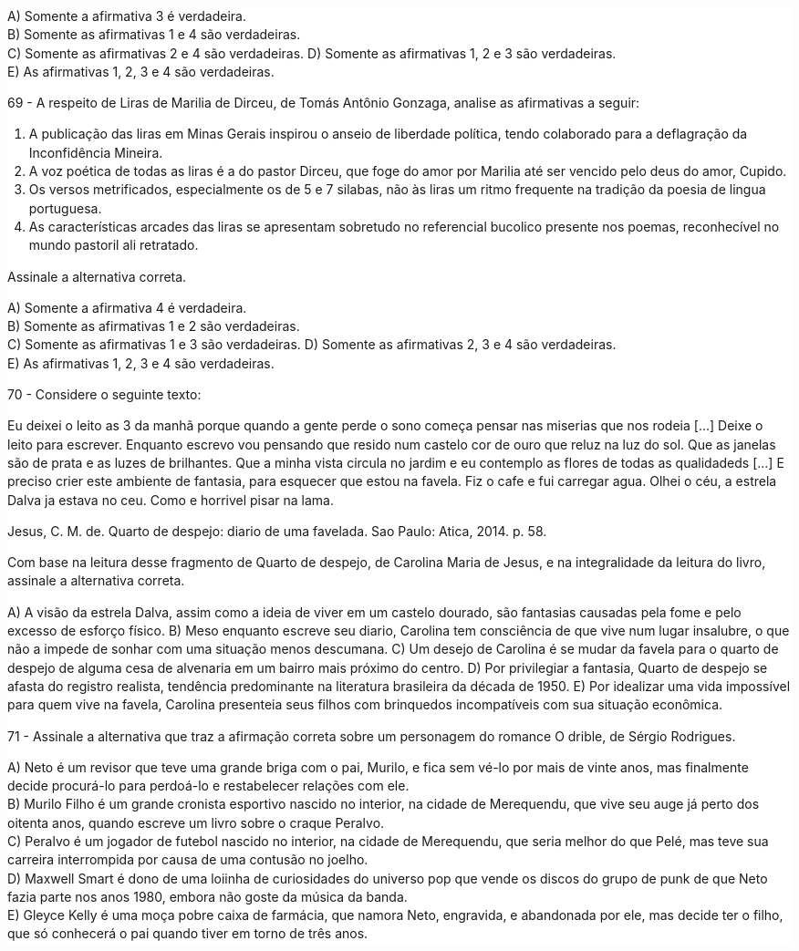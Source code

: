 A) Somente a afirmativa 3 é verdadeira.  
B) Somente as afirmativas 1 e 4 são verdadeiras.  
C) Somente as afirmativas 2 e 4 são verdadeiras.  D) Somente as afirmativas 1, 2 e 3 são verdadeiras.  
E) As afirmativas 1, 2, 3 e 4 são verdadeiras.

69 - A respeito de Liras de Marilia de Dirceu, de Tomás Antônio Gonzaga, analise as afirmativas a seguir:

1. A publicação das liras em Minas Gerais inspirou o anseio de liberdade política, tendo colaborado para a deflagração da Inconfidência Mineira.  
2. A voz poética de todas as liras é a do pastor Dirceu, que foge do amor por Marilia até ser vencido pelo deus do amor, Cupido.  
3. Os versos metrificados, especialmente os de 5 e 7 silabas, não às liras um ritmo frequente na tradição da poesia de lingua portuguesa.  
4. As características arcades das liras se apresentam sobretudo no referencial bucolico presente nos poemas, reconhecível no mundo pastoril ali retratado.

Assinale a alternativa correta.

A) Somente a afirmativa 4 é verdadeira.  
B) Somente as afirmativas 1 e 2 são verdadeiras.  
C) Somente as afirmativas 1 e 3 são verdadeiras.  D) Somente as afirmativas 2, 3 e 4 são verdadeiras.  
E) As afirmativas 1, 2, 3 e 4 são verdadeiras.

70 - Considere o seguinte texto:

Eu deixei o leito as 3 da manhã porque quando a gente perde o sono começa pensar nas miserias que nos rodeia [...] Deixe o leito para escrever. Enquanto escrevo vou pensando que resido num castelo cor de ouro que reluz na luz do sol. Que as janelas são de prata e as luzes de brilhantes. Que a minha vista circula no jardim e eu contemplo as flores de todas as qualidadeds [...] E preciso crier este ambiente de fantasia, para esquecer que estou na favela. Fiz o cafe e fui carregar agua. Olhei o céu, a estrela Dalva ja estava no ceu. Como e horrivel pisar na lama.

Jesus, C. M. de. Quarto de despejo: diario de uma favelada. Sao Paulo: Atica, 2014. p. 58.

Com base na leitura desse fragmento de Quarto de despejo, de Carolina Maria de Jesus, e na integralidade da leitura do livro, assinale a alternativa correta.

A) A visão da estrela Dalva, assim como a ideia de viver em um castelo dourado, são fantasias causadas pela fome e pelo excesso de esforço físico.  B) Meso enquanto escreve seu diario, Carolina tem consciência de que vive num lugar insalubre, o que não a impede de sonhar com uma situação menos descumana.  C) Um desejo de Carolina é se mudar da favela para o quarto de despejo de alguma cesa de alvenaria em um bairro mais próximo do centro.  D) Por privilegiar a fantasia, Quarto de despejo se afasta do registro realista, tendência predominante na literatura brasileira da década de 1950.  E) Por idealizar uma vida impossível para quem vive na favela, Carolina presenteia seus filhos com brinquedos incompatíveis com sua situação econômica.

71 - Assinale a alternativa que traz a afirmação correta sobre um personagem do romance O drible, de Sérgio Rodrigues.

A) Neto é um revisor que teve uma grande briga com o pai, Murilo, e fica sem vé-lo por mais de vinte anos, mas finalmente decide procurá-lo para perdoá-lo e restabelecer relações com ele.  
B) Murilo Filho é um grande cronista esportivo nascido no interior, na cidade de Merequendu, que vive seu auge já perto dos oitenta anos, quando escreve um livro sobre o craque Peralvo.  
C) Peralvo é um jogador de futebol nascido no interior, na cidade de Merequendu, que seria melhor do que Pelé, mas teve sua carreira interrompida por causa de uma contusão no joelho.  
D) Maxwell Smart é dono de uma loiinha de curiosidades do universo pop que vende os discos do grupo de punk de que Neto fazia parte nos anos 1980, embora não goste da música da banda.  
E) Gleyce Kelly é uma moça pobre caixa de farmácia, que namora Neto, engravida, e abandonada por ele, mas decide ter o filho, que só conhecerá o pai quando tiver em torno de três anos.
